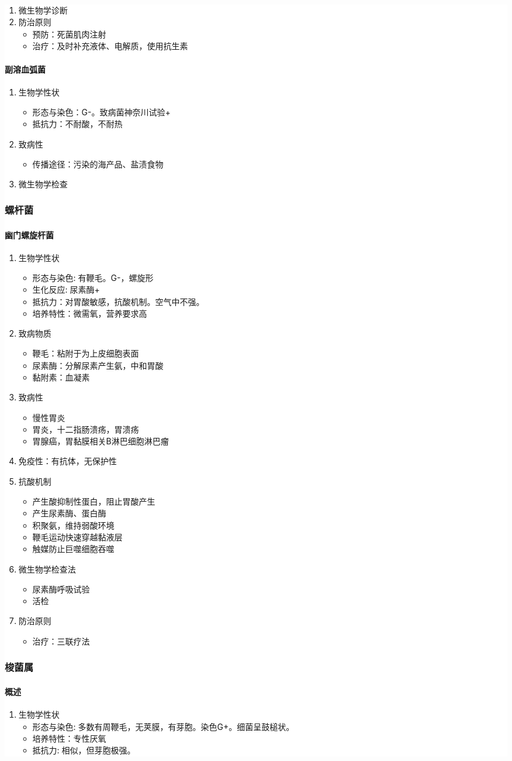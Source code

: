 1. 微生物学诊断
1. 防治原则
    - 预防：死菌肌肉注射
    - 治疗：及时补充液体、电解质，使用抗生素

#### 副溶血弧菌
1. 生物学性状
    - 形态与染色：G-。致病菌神奈川试验+
    - 抵抗力：不耐酸，不耐热

1. 致病性
    - 传播途径：污染的海产品、盐渍食物
1. 微生物学检查


### 螺杆菌
#### 幽门螺旋杆菌
1. 生物学性状
    - 形态与染色: 有鞭毛。G-，螺旋形
    - 生化反应: 尿素酶+
    - 抵抗力：对胃酸敏感，抗酸机制。空气中不强。
    - 培养特性：微需氧，营养要求高

1. 致病物质
    - 鞭毛：粘附于为上皮细胞表面
    - 尿素酶：分解尿素产生氨，中和胃酸
    - 黏附素：血凝素
1. 致病性
    - 慢性胃炎
    - 胃炎，十二指肠溃疡，胃溃疡
    - 胃腺癌，胃黏膜相关B淋巴细胞淋巴瘤
1. 免疫性：有抗体，无保护性
1. 抗酸机制
    - 产生酸抑制性蛋白，阻止胃酸产生
    - 产生尿素酶、蛋白酶
    - 积聚氨，维持弱酸环境
    - 鞭毛运动快速穿越黏液层
    - 触媒防止巨噬细胞吞噬

1. 微生物学检查法
    - 尿素酶呼吸试验
    - 活检
1. 防治原则
    - 治疗：三联疗法


### 梭菌属
#### 概述
1. 生物学性状
    - 形态与染色: 多数有周鞭毛，无荚膜，有芽胞。染色G+。细菌呈鼓槌状。
    - 培养特性：专性厌氧
    - 抵抗力: 相似，但芽胞极强。
